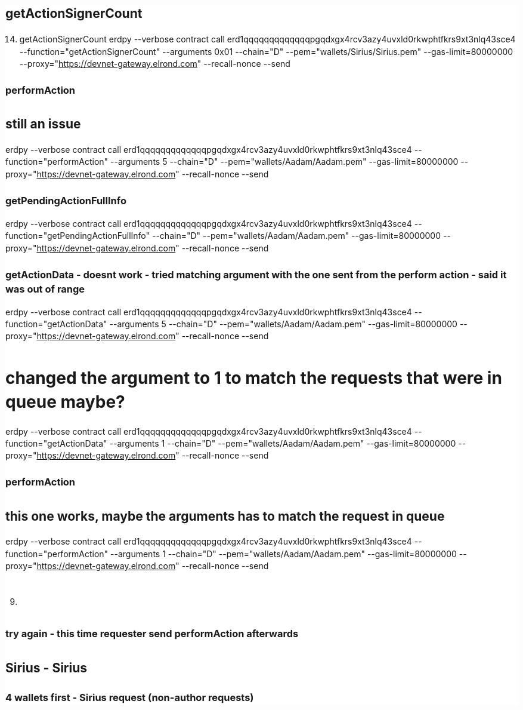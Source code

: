 ## getActionSignerCount

14) getActionSignerCount
erdpy --verbose contract call  erd1qqqqqqqqqqqqqpgqdxgx4rcv3azy4uvxld0rkwphtfkrs9xt3nlq43sce4 --function="getActionSignerCount" --arguments 0x01 --chain="D" --pem="wallets/Sirius/Sirius.pem" --gas-limit=80000000 --proxy="https://devnet-gateway.elrond.com"  --recall-nonce --send

### performAction 
## still an issue
erdpy --verbose contract call  erd1qqqqqqqqqqqqqpgqdxgx4rcv3azy4uvxld0rkwphtfkrs9xt3nlq43sce4 --function="performAction" --arguments 5 --chain="D" --pem="wallets/Aadam/Aadam.pem" --gas-limit=80000000 --proxy="https://devnet-gateway.elrond.com"  --recall-nonce --send

### getPendingActionFullInfo
erdpy --verbose contract call  erd1qqqqqqqqqqqqqpgqdxgx4rcv3azy4uvxld0rkwphtfkrs9xt3nlq43sce4 --function="getPendingActionFullInfo" --chain="D" --pem="wallets/Aadam/Aadam.pem" --gas-limit=80000000 --proxy="https://devnet-gateway.elrond.com"  --recall-nonce --send

### getActionData - doesnt work - tried matching argument with the one sent from the perform action - said it was out of range
erdpy --verbose contract call  erd1qqqqqqqqqqqqqpgqdxgx4rcv3azy4uvxld0rkwphtfkrs9xt3nlq43sce4 --function="getActionData" --arguments 5 --chain="D" --pem="wallets/Aadam/Aadam.pem" --gas-limit=80000000 --proxy="https://devnet-gateway.elrond.com"  --recall-nonce --send

# changed the argument to 1 to match the requests that were in queue maybe?
erdpy --verbose contract call  erd1qqqqqqqqqqqqqpgqdxgx4rcv3azy4uvxld0rkwphtfkrs9xt3nlq43sce4 --function="getActionData" --arguments 1 --chain="D" --pem="wallets/Aadam/Aadam.pem" --gas-limit=80000000 --proxy="https://devnet-gateway.elrond.com"  --recall-nonce --send

### performAction 
## this one works, maybe the arguments has to match the request in queue
erdpy --verbose contract call  erd1qqqqqqqqqqqqqpgqdxgx4rcv3azy4uvxld0rkwphtfkrs9xt3nlq43sce4 --function="performAction" --arguments 1 --chain="D" --pem="wallets/Aadam/Aadam.pem" --gas-limit=80000000 --proxy="https://devnet-gateway.elrond.com"  --recall-nonce --send

###### ########################################################
# 
# 
###### ########################################################
9) 
######  ####
### try again - this time requester send performAction afterwards
## Sirius - Sirius
### 4 wallets first - Sirius request (non-author requests)
